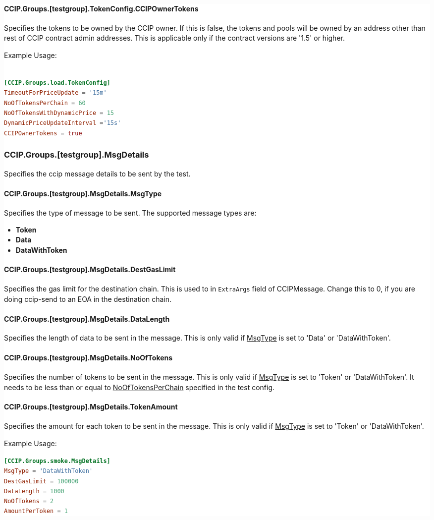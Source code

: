 #### CCIP.Groups.[testgroup].TokenConfig.CCIPOwnerTokens
Specifies the tokens to be owned by the CCIP owner. If this is false, the tokens and pools will be owned by an address other than rest of CCIP contract admin addresses.
This is applicable only if the contract versions are '1.5' or higher.

Example Usage:
```toml

[CCIP.Groups.load.TokenConfig]
TimeoutForPriceUpdate = '15m'
NoOfTokensPerChain = 60
NoOfTokensWithDynamicPrice = 15
DynamicPriceUpdateInterval ='15s'
CCIPOwnerTokens = true
```

### CCIP.Groups.[testgroup].MsgDetails
Specifies the ccip message details to be sent by the test. 
#### CCIP.Groups.[testgroup].MsgDetails.MsgType
Specifies the type of message to be sent. The supported message types are:
- **Token**
- **Data**
- **DataWithToken**

#### CCIP.Groups.[testgroup].MsgDetails.DestGasLimit
Specifies the gas limit for the destination chain. This is used to in `ExtraArgs` field of CCIPMessage. Change this to 0, if you are doing ccip-send to an EOA in the destination chain.

#### CCIP.Groups.[testgroup].MsgDetails.DataLength
Specifies the length of data to be sent in the message. This is only valid if [MsgType](#ccipgroupstestgroupmsgdetailsmsgtype) is set to 'Data' or 'DataWithToken'.

#### CCIP.Groups.[testgroup].MsgDetails.NoOfTokens
Specifies the number of tokens to be sent in the message. This is only valid if [MsgType](#ccipgroupstestgroupmsgdetailsmsgtype) is set to 'Token' or 'DataWithToken'.
It needs to be less than or equal to [NoOfTokensPerChain](#ccipgroupstestgrouptokenconfignooftokensperchain) specified in the test config.

#### CCIP.Groups.[testgroup].MsgDetails.TokenAmount
Specifies the amount for each token to be sent in the message. This is only valid if [MsgType](#ccipgroupstestgroupmsgdetailsmsgtype) is set to 'Token' or 'DataWithToken'.

Example Usage:
```toml
[CCIP.Groups.smoke.MsgDetails]
MsgType = 'DataWithToken' 
DestGasLimit = 100000
DataLength = 1000
NoOfTokens = 2
AmountPerToken = 1
```
